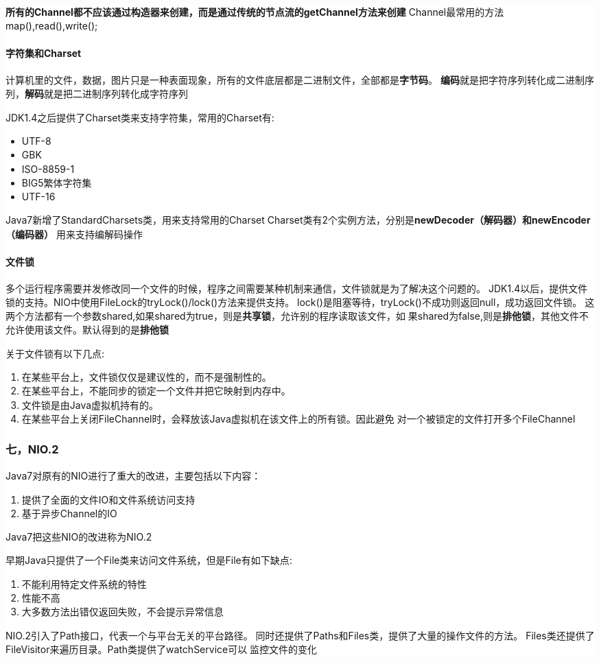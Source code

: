 **所有的Channel都不应该通过构造器来创建，而是通过传统的节点流的getChannel方法来创建**
Channel最常用的方法map(),read(),write();

#### 字符集和Charset
计算机里的文件，数据，图片只是一种表面现象，所有的文件底层都是二进制文件，全部都是**字节码**。
**编码**就是把字符序列转化成二进制序列，**解码**就是把二进制序列转化成字符序列

JDK1.4之后提供了Charset类来支持字符集，常用的Charset有:

- UTF-8
- GBK
- ISO-8859-1
- BIG5繁体字符集
- UTF-16
 
Java7新增了StandardCharsets类，用来支持常用的Charset
Charset类有2个实例方法，分别是**newDecoder（解码器）**和**newEncoder（编码器）**
用来支持编解码操作

#### 文件锁
多个运行程序需要并发修改同一个文件的时候，程序之间需要某种机制来通信，文件锁就是为了解决这个问题的。
JDK1.4以后，提供文件锁的支持。NIO中使用FileLock的tryLock()/lock()方法来提供支持。
lock()是阻塞等待，tryLock()不成功则返回null，成功返回文件锁。
这两个方法都有一个参数shared,如果shared为true，则是**共享锁**，允许别的程序读取该文件，如
果shared为false,则是**排他锁**，其他文件不允许使用该文件。默认得到的是**排他锁**

关于文件锁有以下几点:

1. 在某些平台上，文件锁仅仅是建议性的，而不是强制性的。
2. 在某些平台上，不能同步的锁定一个文件并把它映射到内存中。
3. 文件锁是由Java虚拟机持有的。
4. 在某些平台上关闭FileChannel时，会释放该Java虚拟机在该文件上的所有锁。因此避免
对一个被锁定的文件打开多个FileChannel

### 七，NIO.2
Java7对原有的NIO进行了重大的改进，主要包括以下内容：

1. 提供了全面的文件IO和文件系统访问支持
2. 基于异步Channel的IO

Java7把这些NIO的改进称为NIO.2

早期Java只提供了一个File类来访问文件系统，但是File有如下缺点:

1. 不能利用特定文件系统的特性
2. 性能不高
3. 大多数方法出错仅返回失败，不会提示异常信息

NIO.2引入了Path接口，代表一个与平台无关的平台路径。
同时还提供了Paths和Files类，提供了大量的操作文件的方法。
Files类还提供了FileVisitor来遍历目录。Path类提供了watchService可以
监控文件的变化








